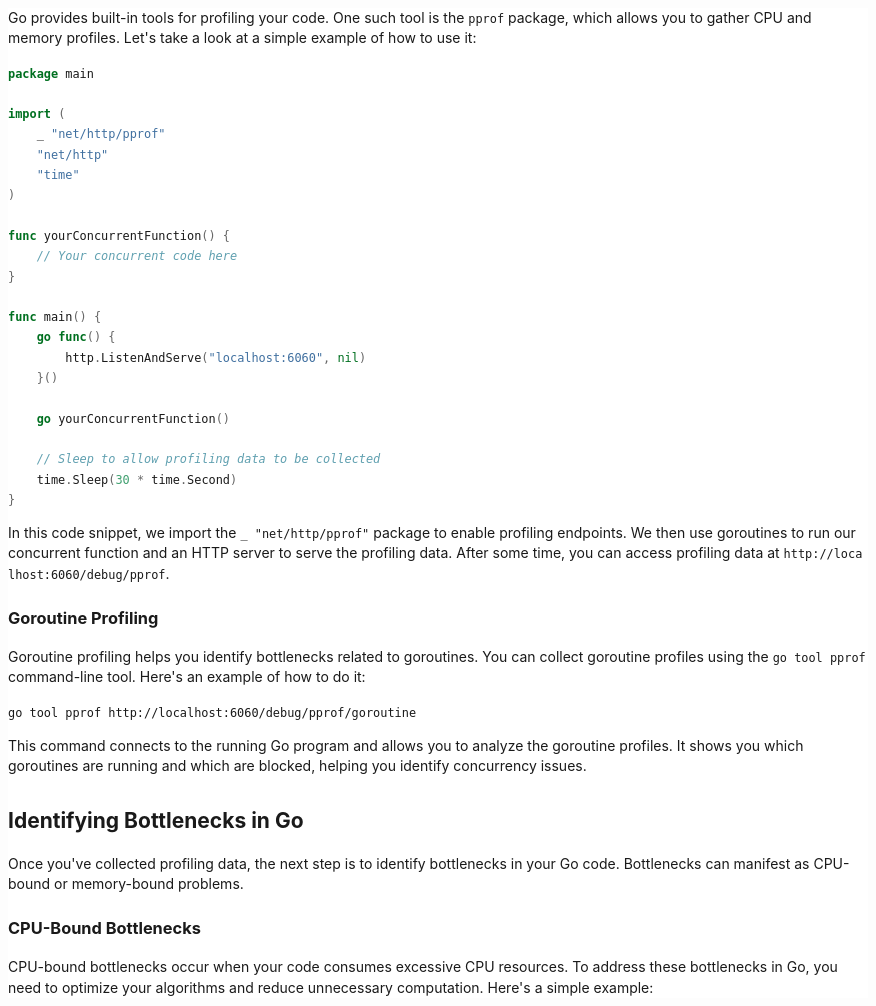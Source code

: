 Go provides built-in tools for profiling your code. One such tool is the `pprof` package, which allows you to gather CPU and memory profiles. Let's take a look at a simple example of how to use it:

```go
package main

import (
    _ "net/http/pprof"
    "net/http"
    "time"
)

func yourConcurrentFunction() {
    // Your concurrent code here
}

func main() {
    go func() {
        http.ListenAndServe("localhost:6060", nil)
    }()

    go yourConcurrentFunction()

    // Sleep to allow profiling data to be collected
    time.Sleep(30 * time.Second)
}
```

In this code snippet, we import the `_ "net/http/pprof"` package to enable profiling endpoints. We then use goroutines to run our concurrent function and an HTTP server to serve the profiling data. After some time, you can access profiling data at `http://localhost:6060/debug/pprof`.

### Goroutine Profiling

Goroutine profiling helps you identify bottlenecks related to goroutines. You can collect goroutine profiles using the `go tool pprof` command-line tool. Here's an example of how to do it:

```shell
go tool pprof http://localhost:6060/debug/pprof/goroutine
```

This command connects to the running Go program and allows you to analyze the goroutine profiles. It shows you which goroutines are running and which are blocked, helping you identify concurrency issues.

## Identifying Bottlenecks in Go

Once you've collected profiling data, the next step is to identify bottlenecks in your Go code. Bottlenecks can manifest as CPU-bound or memory-bound problems.

### CPU-Bound Bottlenecks

CPU-bound bottlenecks occur when your code consumes excessive CPU resources. To address these bottlenecks in Go, you need to optimize your algorithms and reduce unnecessary computation. Here's a simple example:
